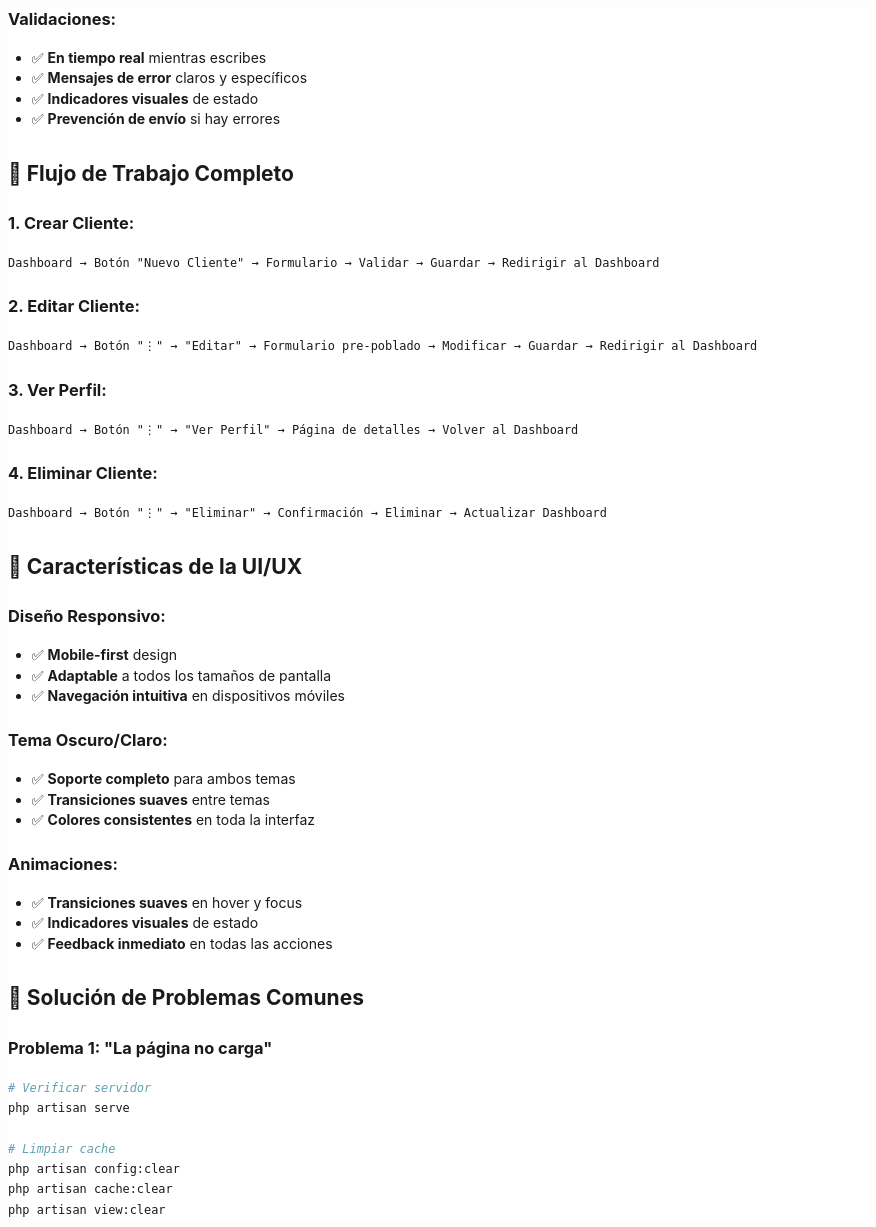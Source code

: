 ### **Validaciones:**
- ✅ **En tiempo real** mientras escribes
- ✅ **Mensajes de error** claros y específicos
- ✅ **Indicadores visuales** de estado
- ✅ **Prevención de envío** si hay errores

## 🔄 **Flujo de Trabajo Completo**

### **1. Crear Cliente:**
```
Dashboard → Botón "Nuevo Cliente" → Formulario → Validar → Guardar → Redirigir al Dashboard
```

### **2. Editar Cliente:**
```
Dashboard → Botón "⋮" → "Editar" → Formulario pre-poblado → Modificar → Guardar → Redirigir al Dashboard
```

### **3. Ver Perfil:**
```
Dashboard → Botón "⋮" → "Ver Perfil" → Página de detalles → Volver al Dashboard
```

### **4. Eliminar Cliente:**
```
Dashboard → Botón "⋮" → "Eliminar" → Confirmación → Eliminar → Actualizar Dashboard
```

## 🎨 **Características de la UI/UX**

### **Diseño Responsivo:**
- ✅ **Mobile-first** design
- ✅ **Adaptable** a todos los tamaños de pantalla
- ✅ **Navegación intuitiva** en dispositivos móviles

### **Tema Oscuro/Claro:**
- ✅ **Soporte completo** para ambos temas
- ✅ **Transiciones suaves** entre temas
- ✅ **Colores consistentes** en toda la interfaz

### **Animaciones:**
- ✅ **Transiciones suaves** en hover y focus
- ✅ **Indicadores visuales** de estado
- ✅ **Feedback inmediato** en todas las acciones

## 🚨 **Solución de Problemas Comunes**

### **Problema 1: "La página no carga"**
```bash
# Verificar servidor
php artisan serve

# Limpiar cache
php artisan config:clear
php artisan cache:clear
php artisan view:clear
```
